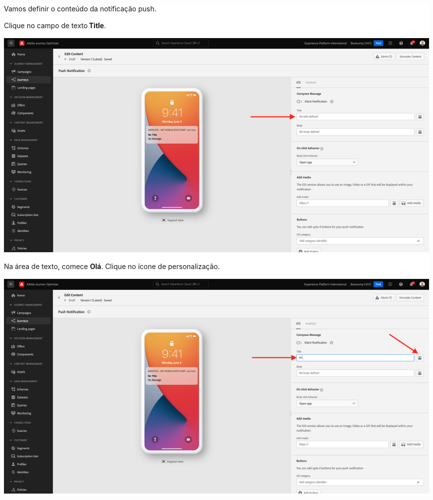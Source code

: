 Vamos definir o conteúdo da notificação push. 

Clique no campo de texto **Title**. 

![Journey Optimizer](./images/msg5.png)

Na área de texto, comece **Olá**. Clique no ícone de personalização.

![Journey Optimizer](./images/msg6.png)

